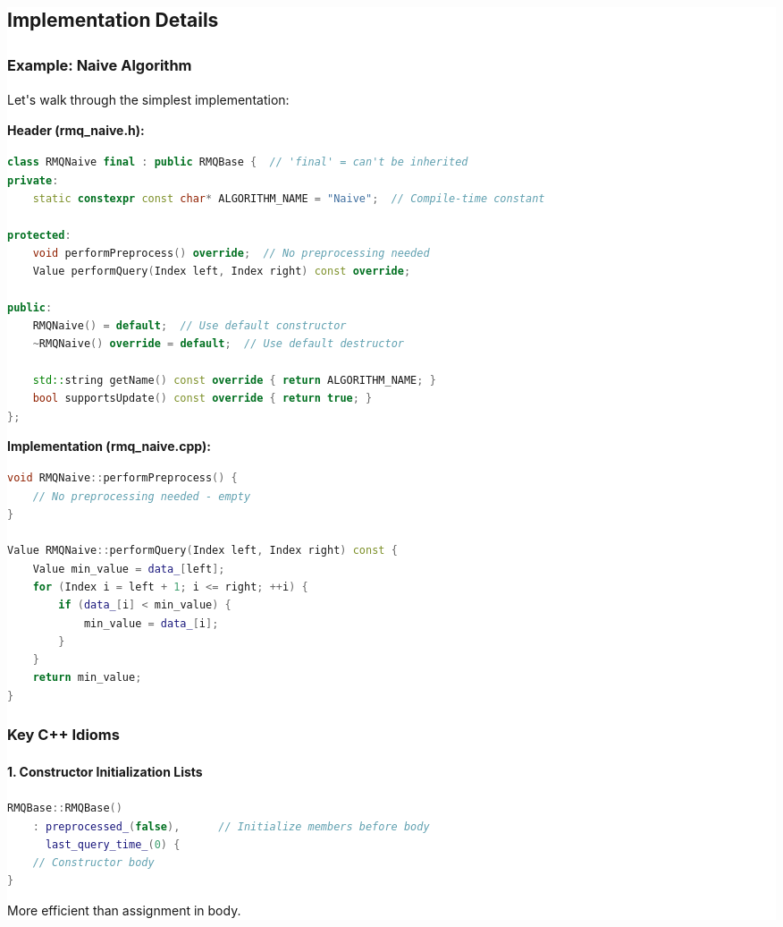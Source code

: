 ## Implementation Details

### Example: Naive Algorithm

Let's walk through the simplest implementation:

**Header (rmq_naive.h):**
```cpp
class RMQNaive final : public RMQBase {  // 'final' = can't be inherited
private:
    static constexpr const char* ALGORITHM_NAME = "Naive";  // Compile-time constant
    
protected:
    void performPreprocess() override;  // No preprocessing needed
    Value performQuery(Index left, Index right) const override;
    
public:
    RMQNaive() = default;  // Use default constructor
    ~RMQNaive() override = default;  // Use default destructor
    
    std::string getName() const override { return ALGORITHM_NAME; }
    bool supportsUpdate() const override { return true; }
};
```

**Implementation (rmq_naive.cpp):**
```cpp
void RMQNaive::performPreprocess() {
    // No preprocessing needed - empty
}

Value RMQNaive::performQuery(Index left, Index right) const {
    Value min_value = data_[left];
    for (Index i = left + 1; i <= right; ++i) {
        if (data_[i] < min_value) {
            min_value = data_[i];
        }
    }
    return min_value;
}
```

### Key C++ Idioms

#### 1. Constructor Initialization Lists
```cpp
RMQBase::RMQBase() 
    : preprocessed_(false),      // Initialize members before body
      last_query_time_(0) {
    // Constructor body
}
```
More efficient than assignment in body.
